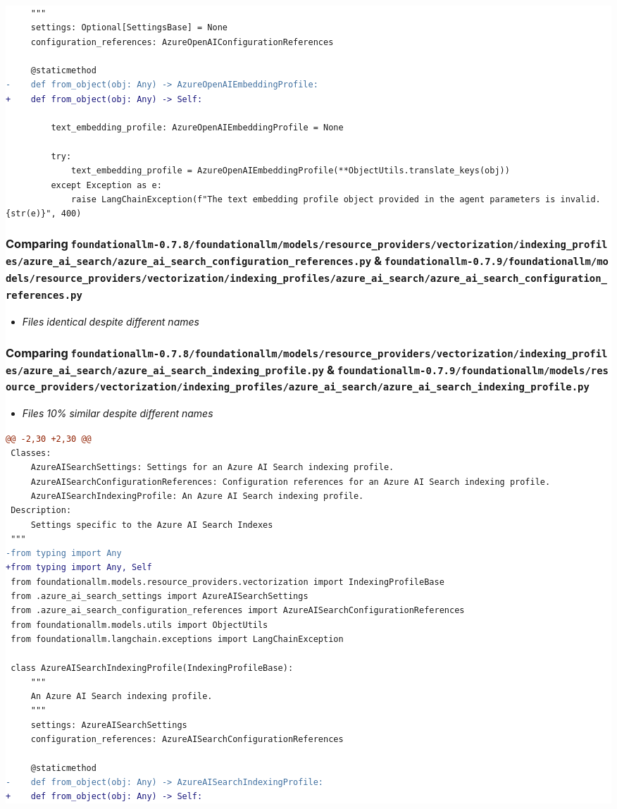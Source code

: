 ```diff
     """
     settings: Optional[SettingsBase] = None
     configuration_references: AzureOpenAIConfigurationReferences
 
     @staticmethod
-    def from_object(obj: Any) -> AzureOpenAIEmbeddingProfile:
+    def from_object(obj: Any) -> Self:
 
         text_embedding_profile: AzureOpenAIEmbeddingProfile = None
 
         try:
             text_embedding_profile = AzureOpenAIEmbeddingProfile(**ObjectUtils.translate_keys(obj))
         except Exception as e:
             raise LangChainException(f"The text embedding profile object provided in the agent parameters is invalid. {str(e)}", 400)
```

### Comparing `foundationallm-0.7.8/foundationallm/models/resource_providers/vectorization/indexing_profiles/azure_ai_search/azure_ai_search_configuration_references.py` & `foundationallm-0.7.9/foundationallm/models/resource_providers/vectorization/indexing_profiles/azure_ai_search/azure_ai_search_configuration_references.py`

 * *Files identical despite different names*

### Comparing `foundationallm-0.7.8/foundationallm/models/resource_providers/vectorization/indexing_profiles/azure_ai_search/azure_ai_search_indexing_profile.py` & `foundationallm-0.7.9/foundationallm/models/resource_providers/vectorization/indexing_profiles/azure_ai_search/azure_ai_search_indexing_profile.py`

 * *Files 10% similar despite different names*

```diff
@@ -2,30 +2,30 @@
 Classes:
     AzureAISearchSettings: Settings for an Azure AI Search indexing profile.
     AzureAISearchConfigurationReferences: Configuration references for an Azure AI Search indexing profile.
     AzureAISearchIndexingProfile: An Azure AI Search indexing profile.
 Description:
     Settings specific to the Azure AI Search Indexes
 """
-from typing import Any
+from typing import Any, Self
 from foundationallm.models.resource_providers.vectorization import IndexingProfileBase
 from .azure_ai_search_settings import AzureAISearchSettings
 from .azure_ai_search_configuration_references import AzureAISearchConfigurationReferences
 from foundationallm.models.utils import ObjectUtils
 from foundationallm.langchain.exceptions import LangChainException
 
 class AzureAISearchIndexingProfile(IndexingProfileBase):
     """
     An Azure AI Search indexing profile.
     """
     settings: AzureAISearchSettings
     configuration_references: AzureAISearchConfigurationReferences
 
     @staticmethod
-    def from_object(obj: Any) -> AzureAISearchIndexingProfile:
+    def from_object(obj: Any) -> Self:
```